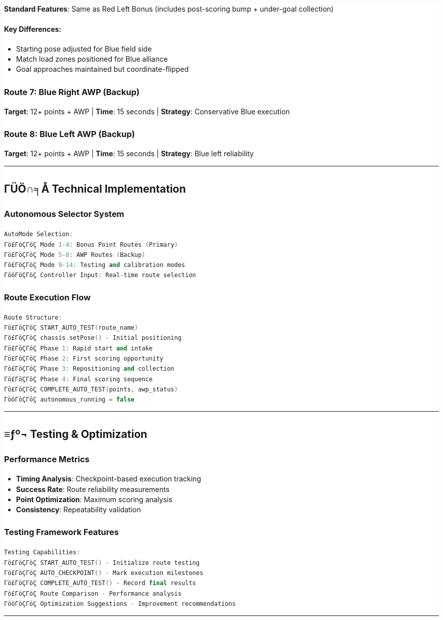 **Standard Features**: Same as Red Left Bonus (includes post-scoring bump + under-goal collection)

#### Key Differences:
- Starting pose adjusted for Blue field side
- Match load zones positioned for Blue alliance
- Goal approaches maintained but coordinate-flipped

### Route 7: Blue Right AWP (Backup)
**Target**: 12+ points + AWP | **Time**: 15 seconds | **Strategy**: Conservative Blue execution

### Route 8: Blue Left AWP (Backup)
**Target**: 12+ points + AWP | **Time**: 15 seconds | **Strategy**: Blue left reliability

---

## ΓÜÖ∩╕Å Technical Implementation

### Autonomous Selector System
```cpp
AutoMode Selection:
Γö£ΓöÇΓöÇ Mode 1-4: Bonus Point Routes (Primary)
Γö£ΓöÇΓöÇ Mode 5-8: AWP Routes (Backup)
Γö£ΓöÇΓöÇ Mode 9-14: Testing and calibration modes
ΓööΓöÇΓöÇ Controller Input: Real-time route selection
```

### Route Execution Flow
```cpp
Route Structure:
Γö£ΓöÇΓöÇ START_AUTO_TEST(route_name)
Γö£ΓöÇΓöÇ chassis.setPose() - Initial positioning
Γö£ΓöÇΓöÇ Phase 1: Rapid start and intake
Γö£ΓöÇΓöÇ Phase 2: First scoring opportunity  
Γö£ΓöÇΓöÇ Phase 3: Repositioning and collection
Γö£ΓöÇΓöÇ Phase 4: Final scoring sequence
Γö£ΓöÇΓöÇ COMPLETE_AUTO_TEST(points, awp_status)
ΓööΓöÇΓöÇ autonomous_running = false
```

---

## ≡ƒº¬ Testing & Optimization

### Performance Metrics
- **Timing Analysis**: Checkpoint-based execution tracking
- **Success Rate**: Route reliability measurements
- **Point Optimization**: Maximum scoring analysis
- **Consistency**: Repeatability validation

### Testing Framework Features
```cpp
Testing Capabilities:
Γö£ΓöÇΓöÇ START_AUTO_TEST() - Initialize route testing
Γö£ΓöÇΓöÇ AUTO_CHECKPOINT() - Mark execution milestones
Γö£ΓöÇΓöÇ COMPLETE_AUTO_TEST() - Record final results
Γö£ΓöÇΓöÇ Route Comparison - Performance analysis
ΓööΓöÇΓöÇ Optimization Suggestions - Improvement recommendations
```

---
